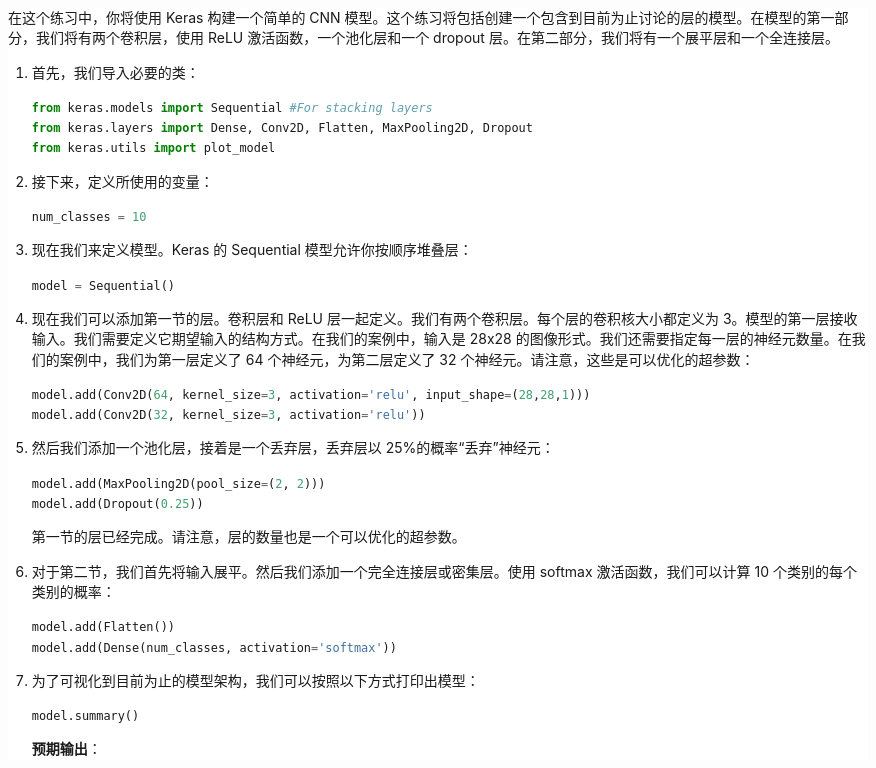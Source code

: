 在这个练习中，你将使用 Keras 构建一个简单的 CNN 模型。这个练习将包括创建一个包含到目前为止讨论的层的模型。在模型的第一部分，我们将有两个卷积层，使用 ReLU 激活函数，一个池化层和一个 dropout 层。在第二部分，我们将有一个展平层和一个全连接层。

1.  首先，我们导入必要的类：

    ```py
    from keras.models import Sequential #For stacking layers
    from keras.layers import Dense, Conv2D, Flatten, MaxPooling2D, Dropout
    from keras.utils import plot_model
    ```

1.  接下来，定义所使用的变量：

    ```py
    num_classes = 10
    ```

1.  现在我们来定义模型。Keras 的 Sequential 模型允许你按顺序堆叠层：

    ```py
    model = Sequential()
    ```

1.  现在我们可以添加第一节的层。卷积层和 ReLU 层一起定义。我们有两个卷积层。每个层的卷积核大小都定义为 3。模型的第一层接收输入。我们需要定义它期望输入的结构方式。在我们的案例中，输入是 28x28 的图像形式。我们还需要指定每一层的神经元数量。在我们的案例中，我们为第一层定义了 64 个神经元，为第二层定义了 32 个神经元。请注意，这些是可以优化的超参数：

    ```py
    model.add(Conv2D(64, kernel_size=3, activation='relu', input_shape=(28,28,1)))
    model.add(Conv2D(32, kernel_size=3, activation='relu'))
    ```

1.  然后我们添加一个池化层，接着是一个丢弃层，丢弃层以 25%的概率“丢弃”神经元：

    ```py
    model.add(MaxPooling2D(pool_size=(2, 2)))
    model.add(Dropout(0.25))
    ```

    第一节的层已经完成。请注意，层的数量也是一个可以优化的超参数。

1.  对于第二节，我们首先将输入展平。然后我们添加一个完全连接层或密集层。使用 softmax 激活函数，我们可以计算 10 个类别的每个类别的概率：

    ```py
    model.add(Flatten())
    model.add(Dense(num_classes, activation='softmax'))
    ```

1.  为了可视化到目前为止的模型架构，我们可以按照以下方式打印出模型：

    ```py
    model.summary()
    ```

    **预期输出**：

